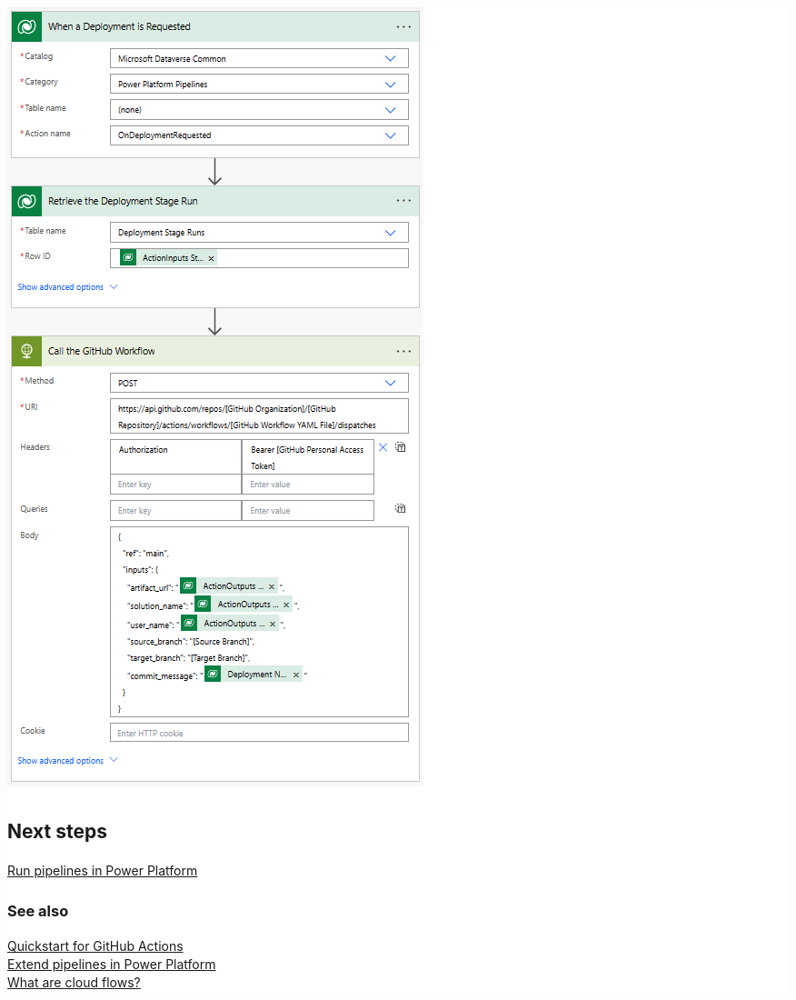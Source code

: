 ![Power Automate flow that shows an OnDeploymentRequested trigger with a step to retrieve the associated deployment stage run and call the GitHub workflow using an HTTP connector](./media/extend-pipelines-github-export-flow.png)

## Next steps

[Run pipelines in Power Platform](run-pipeline.md)

### See also

[Quickstart for GitHub Actions](https://docs.github.com/en/actions/quickstart)<br/>
[Extend pipelines in Power Platform](extend-pipelines.md)<br/>
[What are cloud flows?](/power-automate/overview-cloud)
